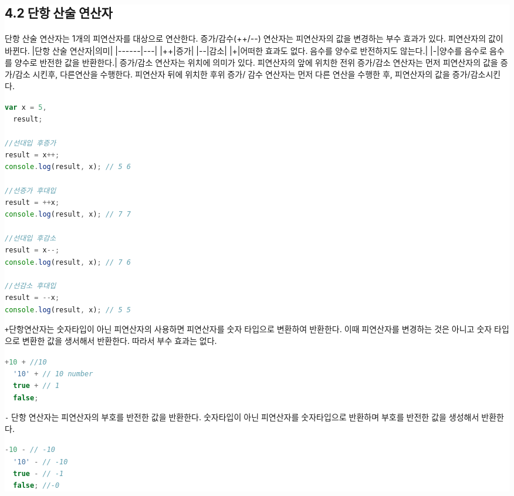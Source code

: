 ## 4.2 단항 산술 연산자

단항 산술 연산자는 1개의 피연산자를 대상으로 연산한다.
증가/감수(++/--) 연산자는 피연산자의 값을 변경하는 부수 효과가 있다. 피연산자의 값이 바뀐다.
|단항 산술 연산자|의미|
|------|---|
|++|증가|
|--|감소|
|+|어떠한 효과도 없다. 음수를 양수로 반전하지도 않는다.|
|-|양수를 음수로 음수를 양수로 반전한 값을 반환한다.|
증가/감소 연산자는 위치에 의미가 있다. 피연산자의 앞에 위치한 전위 증가/감소 연산자는 먼저 피연산자의 값을 증가/감소 시킨후, 다른연산을 수행한다. 피연산자 뒤에 위치한 후위 증가/ 감수 연산자는 먼저 다른 연산을 수행한 후, 피연산자의 값을 증가/감소시킨다.

```js
var x = 5,
  result;

//선대입 후증가
result = x++;
console.log(result, x); // 5 6

//선증가 후대입
result = ++x;
console.log(result, x); // 7 7

//선대입 후감소
result = x--;
console.log(result, x); // 7 6

//선감소 후대입
result = --x;
console.log(result, x); // 5 5
```

`+`단항연산자는 숫자타입이 아닌 피연산자의 사용하면 피연산자를 숫자 타입으로 변환하여 반환한다. 이때 피연산자를 변경하는 것은 아니고 숫자 타입으로 변환한 값을 생서해서 반환한다. 따라서 부수 효과는 없다.

```js
+10 + //10
  '10' + // 10 number
  true + // 1
  false;
```

`-` 단항 연산자는 피연산자의 부호를 반전한 값을 반환한다. 숫자타입이 아닌 피연산자를 숫자타입으로 반환하며 부호를 반전한 값을 생성해서 반환한다.

```js
-10 - // -10
  '10' - // -10
  true - // -1
  false; //-0
```
